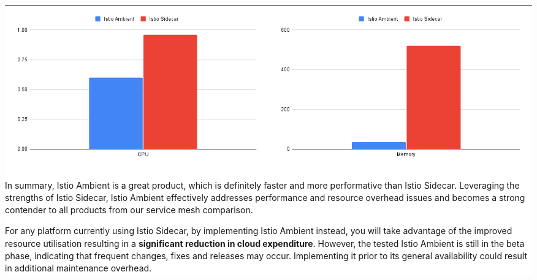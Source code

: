 | ![](./../network-tests/v5/diagrams/comparison-diagrams/test-app-8-replicas-cpu.png) | ![](./../network-tests/v5/diagrams/comparison-diagrams/test-app-8-replicas-memory.png) |
| ----------------------- | -------------------------- |

In summary, Istio Ambient is a great product, which is definitely faster and more performative than Istio Sidecar.
Leveraging the strengths of Istio Sidecar, Istio Ambient effectively addresses performance and resource overhead issues and becomes a strong contender to all products from our service mesh comparison.

For any platform currently using Istio Sidecar, by implementing Istio Ambient instead, you will take advantage of the improved resource utilisation resulting in a **significant reduction in cloud expenditure**.  However, the tested Istio Ambient is still in the beta phase, indicating that frequent changes, fixes and releases may occur. Implementing it prior to its general availability could result in additional maintenance overhead.
